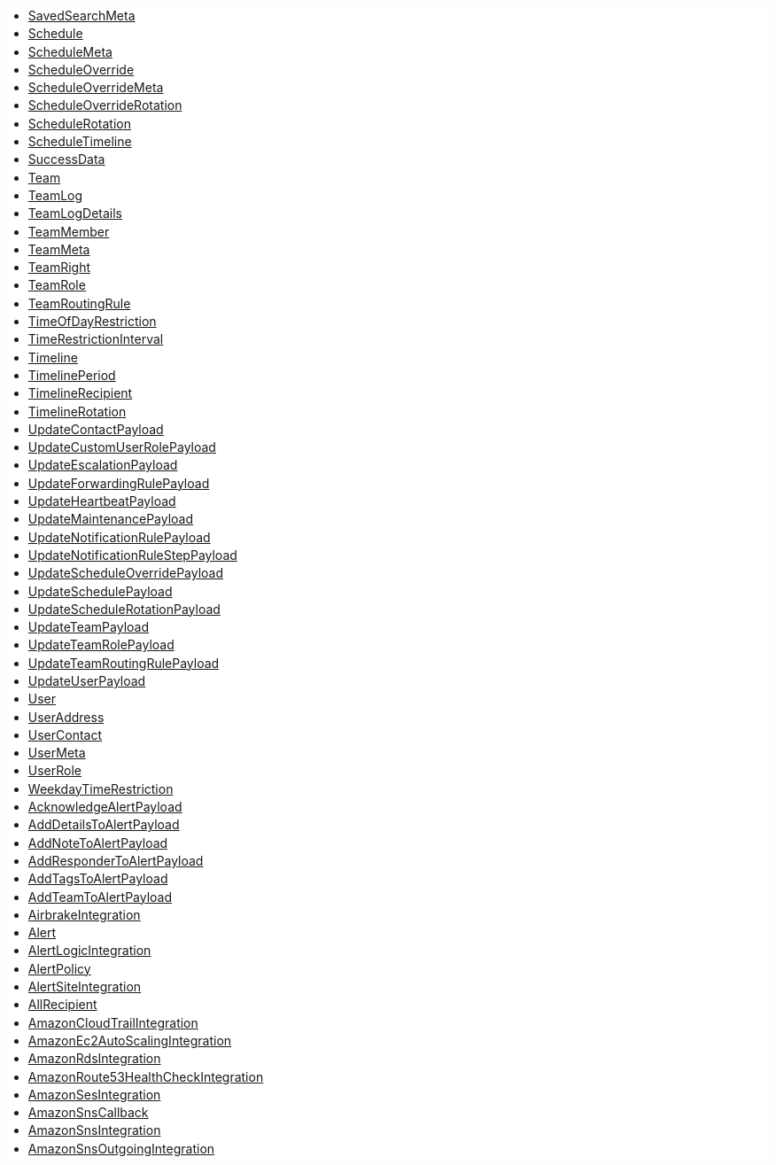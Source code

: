  - [SavedSearchMeta](docs/SavedSearchMeta.md)
 - [Schedule](docs/Schedule.md)
 - [ScheduleMeta](docs/ScheduleMeta.md)
 - [ScheduleOverride](docs/ScheduleOverride.md)
 - [ScheduleOverrideMeta](docs/ScheduleOverrideMeta.md)
 - [ScheduleOverrideRotation](docs/ScheduleOverrideRotation.md)
 - [ScheduleRotation](docs/ScheduleRotation.md)
 - [ScheduleTimeline](docs/ScheduleTimeline.md)
 - [SuccessData](docs/SuccessData.md)
 - [Team](docs/Team.md)
 - [TeamLog](docs/TeamLog.md)
 - [TeamLogDetails](docs/TeamLogDetails.md)
 - [TeamMember](docs/TeamMember.md)
 - [TeamMeta](docs/TeamMeta.md)
 - [TeamRight](docs/TeamRight.md)
 - [TeamRole](docs/TeamRole.md)
 - [TeamRoutingRule](docs/TeamRoutingRule.md)
 - [TimeOfDayRestriction](docs/TimeOfDayRestriction.md)
 - [TimeRestrictionInterval](docs/TimeRestrictionInterval.md)
 - [Timeline](docs/Timeline.md)
 - [TimelinePeriod](docs/TimelinePeriod.md)
 - [TimelineRecipient](docs/TimelineRecipient.md)
 - [TimelineRotation](docs/TimelineRotation.md)
 - [UpdateContactPayload](docs/UpdateContactPayload.md)
 - [UpdateCustomUserRolePayload](docs/UpdateCustomUserRolePayload.md)
 - [UpdateEscalationPayload](docs/UpdateEscalationPayload.md)
 - [UpdateForwardingRulePayload](docs/UpdateForwardingRulePayload.md)
 - [UpdateHeartbeatPayload](docs/UpdateHeartbeatPayload.md)
 - [UpdateMaintenancePayload](docs/UpdateMaintenancePayload.md)
 - [UpdateNotificationRulePayload](docs/UpdateNotificationRulePayload.md)
 - [UpdateNotificationRuleStepPayload](docs/UpdateNotificationRuleStepPayload.md)
 - [UpdateScheduleOverridePayload](docs/UpdateScheduleOverridePayload.md)
 - [UpdateSchedulePayload](docs/UpdateSchedulePayload.md)
 - [UpdateScheduleRotationPayload](docs/UpdateScheduleRotationPayload.md)
 - [UpdateTeamPayload](docs/UpdateTeamPayload.md)
 - [UpdateTeamRolePayload](docs/UpdateTeamRolePayload.md)
 - [UpdateTeamRoutingRulePayload](docs/UpdateTeamRoutingRulePayload.md)
 - [UpdateUserPayload](docs/UpdateUserPayload.md)
 - [User](docs/User.md)
 - [UserAddress](docs/UserAddress.md)
 - [UserContact](docs/UserContact.md)
 - [UserMeta](docs/UserMeta.md)
 - [UserRole](docs/UserRole.md)
 - [WeekdayTimeRestriction](docs/WeekdayTimeRestriction.md)
 - [AcknowledgeAlertPayload](docs/AcknowledgeAlertPayload.md)
 - [AddDetailsToAlertPayload](docs/AddDetailsToAlertPayload.md)
 - [AddNoteToAlertPayload](docs/AddNoteToAlertPayload.md)
 - [AddResponderToAlertPayload](docs/AddResponderToAlertPayload.md)
 - [AddTagsToAlertPayload](docs/AddTagsToAlertPayload.md)
 - [AddTeamToAlertPayload](docs/AddTeamToAlertPayload.md)
 - [AirbrakeIntegration](docs/AirbrakeIntegration.md)
 - [Alert](docs/Alert.md)
 - [AlertLogicIntegration](docs/AlertLogicIntegration.md)
 - [AlertPolicy](docs/AlertPolicy.md)
 - [AlertSiteIntegration](docs/AlertSiteIntegration.md)
 - [AllRecipient](docs/AllRecipient.md)
 - [AmazonCloudTrailIntegration](docs/AmazonCloudTrailIntegration.md)
 - [AmazonEc2AutoScalingIntegration](docs/AmazonEc2AutoScalingIntegration.md)
 - [AmazonRdsIntegration](docs/AmazonRdsIntegration.md)
 - [AmazonRoute53HealthCheckIntegration](docs/AmazonRoute53HealthCheckIntegration.md)
 - [AmazonSesIntegration](docs/AmazonSesIntegration.md)
 - [AmazonSnsCallback](docs/AmazonSnsCallback.md)
 - [AmazonSnsIntegration](docs/AmazonSnsIntegration.md)
 - [AmazonSnsOutgoingIntegration](docs/AmazonSnsOutgoingIntegration.md)